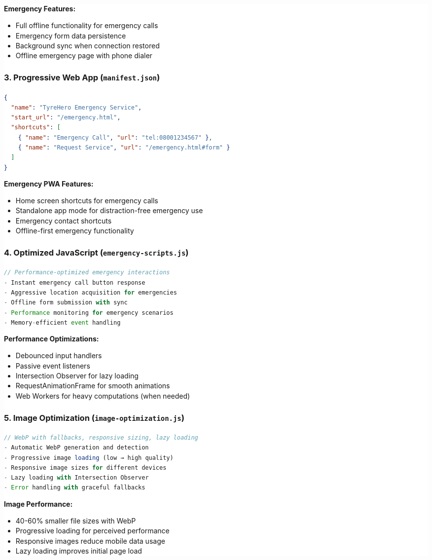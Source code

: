 **Emergency Features:**
- Full offline functionality for emergency calls
- Emergency form data persistence
- Background sync when connection restored
- Offline emergency page with phone dialer

### 3. Progressive Web App (`manifest.json`)
```json
{
  "name": "TyreHero Emergency Service",
  "start_url": "/emergency.html",
  "shortcuts": [
    { "name": "Emergency Call", "url": "tel:08001234567" },
    { "name": "Request Service", "url": "/emergency.html#form" }
  ]
}
```

**Emergency PWA Features:**
- Home screen shortcuts for emergency calls
- Standalone app mode for distraction-free emergency use
- Emergency contact shortcuts
- Offline-first emergency functionality

### 4. Optimized JavaScript (`emergency-scripts.js`)
```javascript
// Performance-optimized emergency interactions
- Instant emergency call button response
- Aggressive location acquisition for emergencies
- Offline form submission with sync
- Performance monitoring for emergency scenarios
- Memory-efficient event handling
```

**Performance Optimizations:**
- Debounced input handlers
- Passive event listeners
- Intersection Observer for lazy loading
- RequestAnimationFrame for smooth animations
- Web Workers for heavy computations (when needed)

### 5. Image Optimization (`image-optimization.js`)
```javascript
// WebP with fallbacks, responsive sizing, lazy loading
- Automatic WebP generation and detection
- Progressive image loading (low → high quality)
- Responsive image sizes for different devices
- Lazy loading with Intersection Observer
- Error handling with graceful fallbacks
```

**Image Performance:**
- 40-60% smaller file sizes with WebP
- Progressive loading for perceived performance
- Responsive images reduce mobile data usage
- Lazy loading improves initial page load
